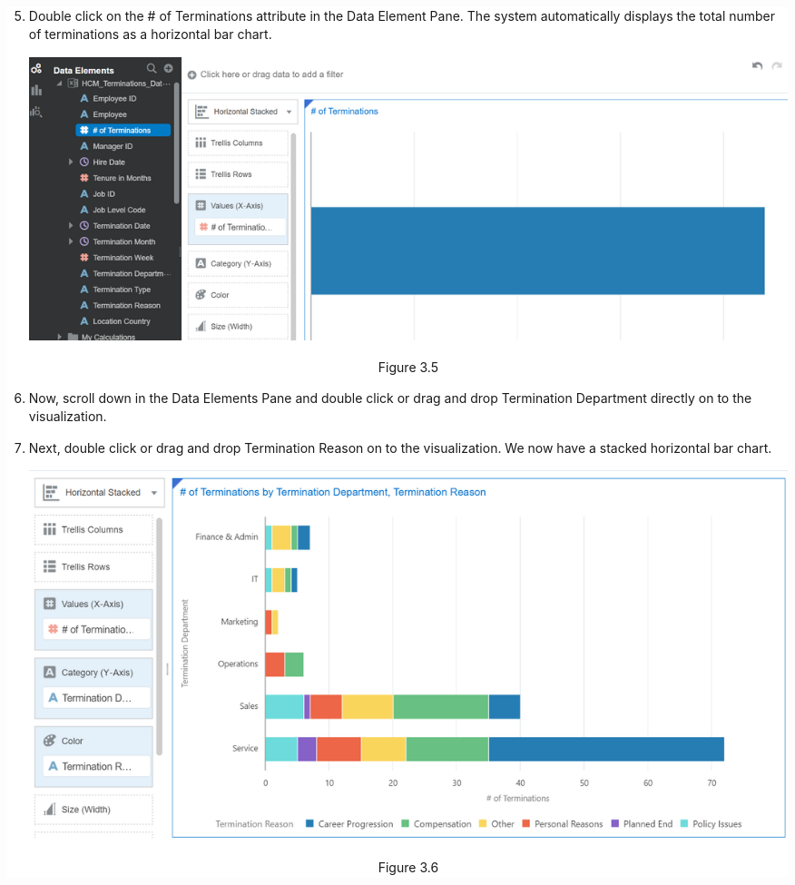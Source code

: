 
5.  Double click on the \# of Terminations attribute in the Data Element Pane. The system automatically displays the total number of terminations as a horizontal bar chart.
    
    ![](./media/image27.png) 
    <p align="center"> Figure 3.5 </p>

6.  Now, scroll down in the Data Elements Pane and double click or drag and drop Termination Department directly on to the visualization.

7.  Next, double click or drag and drop Termination Reason on to the visualization. We now have a stacked horizontal bar chart.
    
    ![](./media/image28.png) 
    <p align="center"> Figure 3.6 </p>
    